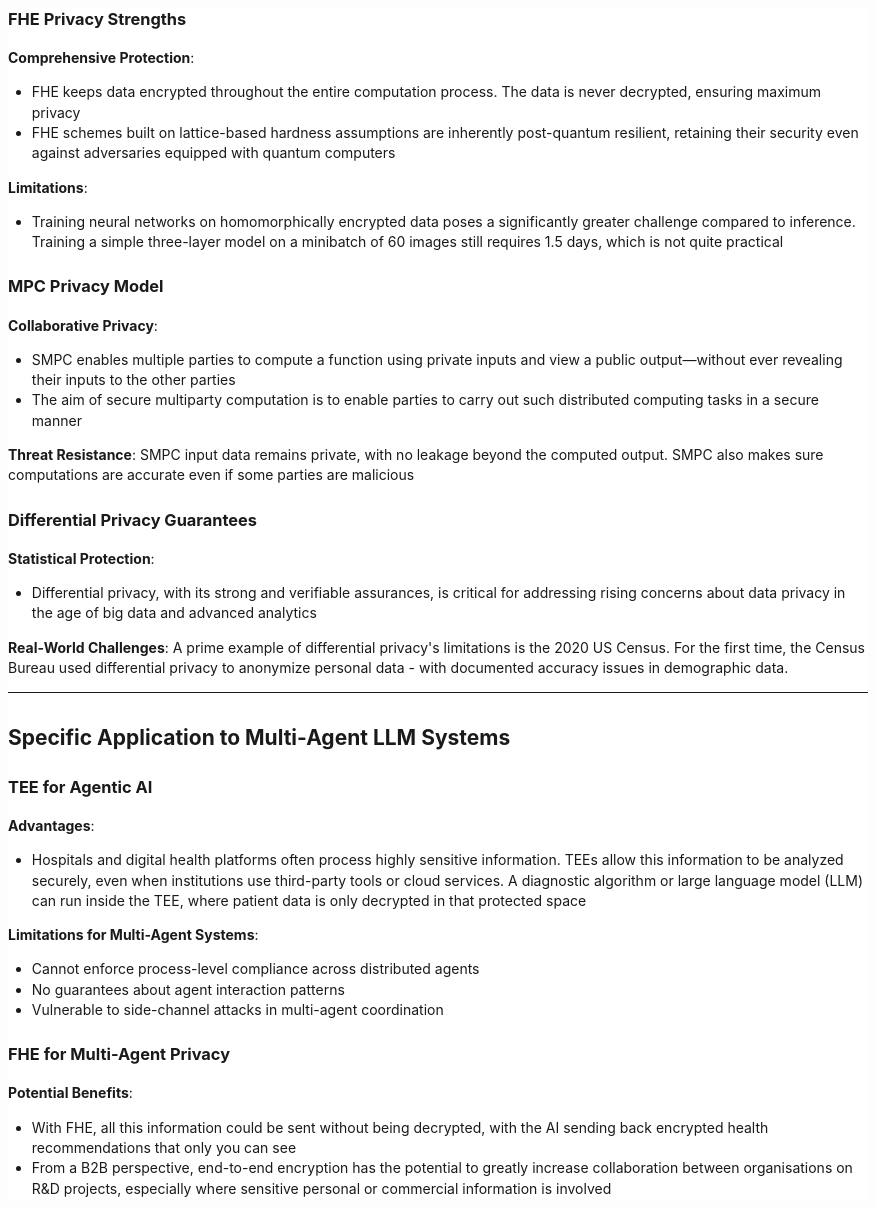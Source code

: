 ### FHE Privacy Strengths
**Comprehensive Protection**:
- FHE keeps data encrypted throughout the entire computation process. The data is never decrypted, ensuring maximum privacy
- FHE schemes built on lattice-based hardness assumptions are inherently post-quantum resilient, retaining their security even against adversaries equipped with quantum computers

**Limitations**:
- Training neural networks on homomorphically encrypted data poses a significantly greater challenge compared to inference. Training a simple three-layer model on a minibatch of 60 images still requires 1.5 days, which is not quite practical

### MPC Privacy Model
**Collaborative Privacy**:
- SMPC enables multiple parties to compute a function using private inputs and view a public output—without ever revealing their inputs to the other parties
- The aim of secure multiparty computation is to enable parties to carry out such distributed computing tasks in a secure manner

**Threat Resistance**:
SMPC input data remains private, with no leakage beyond the computed output. SMPC also makes sure computations are accurate even if some parties are malicious

### Differential Privacy Guarantees
**Statistical Protection**:
- Differential privacy, with its strong and verifiable assurances, is critical for addressing rising concerns about data privacy in the age of big data and advanced analytics

**Real-World Challenges**:
A prime example of differential privacy's limitations is the 2020 US Census. For the first time, the Census Bureau used differential privacy to anonymize personal data - with documented accuracy issues in demographic data.

---

## Specific Application to Multi-Agent LLM Systems

### TEE for Agentic AI
**Advantages**:
- Hospitals and digital health platforms often process highly sensitive information. TEEs allow this information to be analyzed securely, even when institutions use third-party tools or cloud services. A diagnostic algorithm or large language model (LLM) can run inside the TEE, where patient data is only decrypted in that protected space

**Limitations for Multi-Agent Systems**:
- Cannot enforce process-level compliance across distributed agents
- No guarantees about agent interaction patterns
- Vulnerable to side-channel attacks in multi-agent coordination

### FHE for Multi-Agent Privacy
**Potential Benefits**:
- With FHE, all this information could be sent without being decrypted, with the AI sending back encrypted health recommendations that only you can see
- From a B2B perspective, end-to-end encryption has the potential to greatly increase collaboration between organisations on R&D projects, especially where sensitive personal or commercial information is involved
